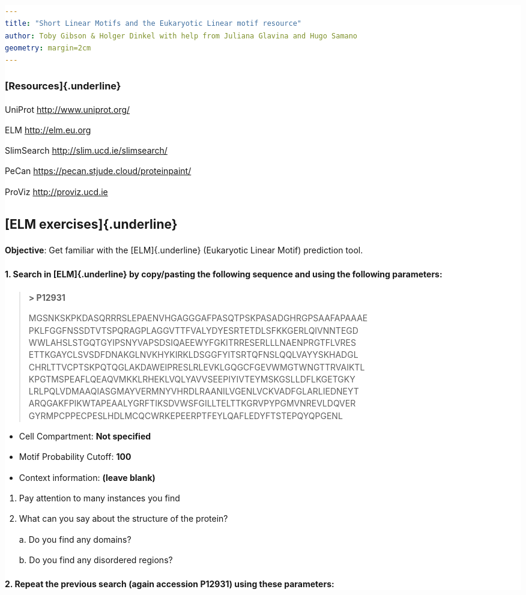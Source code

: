 ```yaml
---
title: "Short Linear Motifs and the Eukaryotic Linear motif resource"
author: Toby Gibson & Holger Dinkel with help from Juliana Glavina and Hugo Samano
geometry: margin=2cm
---
```




### **[Resources]{.underline}**

UniProt <http://www.uniprot.org/>

ELM <http://elm.eu.org>

SlimSearch <http://slim.ucd.ie/slimsearch/>

PeCan <https://pecan.stjude.cloud/proteinpaint/>

ProViz <http://proviz.ucd.ie>

**[ELM exercises]{.underline}**
-------------------------------

**Objective**: Get familiar with the [ELM]{.underline} (Eukaryotic
Linear Motif) prediction tool.

#### **1. Search in** **[ELM]{.underline} by copy/pasting the following sequence and using the following parameters:**

> **\> P12931**
>
> MGSNKSKPKDASQRRRSLEPAENVHGAGGGAFPASQTPSKPASADGHRGPSAAFAPAAAE
> PKLFGGFNSSDTVTSPQRAGPLAGGVTTFVALYDYESRTETDLSFKKGERLQIVNNTEGD
> WWLAHSLSTGQTGYIPSNYVAPSDSIQAEEWYFGKITRRESERLLLNAENPRGTFLVRES
> ETTKGAYCLSVSDFDNAKGLNVKHYKIRKLDSGGFYITSRTQFNSLQQLVAYYSKHADGL
> CHRLTTVCPTSKPQTQGLAKDAWEIPRESLRLEVKLGQGCFGEVWMGTWNGTTRVAIKTL
> KPGTMSPEAFLQEAQVMKKLRHEKLVQLYAVVSEEPIYIVTEYMSKGSLLDFLKGETGKY
> LRLPQLVDMAAQIASGMAYVERMNYVHRDLRAANILVGENLVCKVADFGLARLIEDNEYT
> ARQGAKFPIKWTAPEAALYGRFTIKSDVWSFGILLTELTTKGRVPYPGMVNREVLDQVER
> GYRMPCPPECPESLHDLMCQCWRKEPEERPTFEYLQAFLEDYFTSTEPQYQPGENL

-   Cell Compartment: **Not specified**

-   Motif Probability Cutoff: **100**

-   Context information: **(leave blank)**

1.  Pay attention to many instances you find

2.  What can you say about the structure of the protein?

    a.  Do you find any domains?

    b.  Do you find any disordered regions?

#### **2. Repeat the previous search (again accession P12931) using these parameters:**
